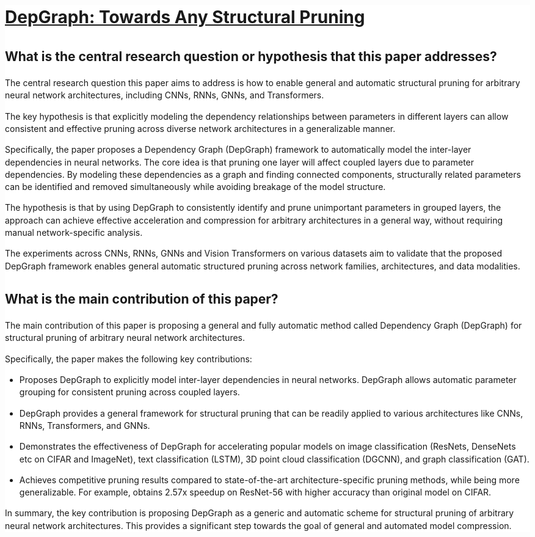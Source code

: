 # [DepGraph: Towards Any Structural Pruning](https://arxiv.org/abs/2301.12900)

## What is the central research question or hypothesis that this paper addresses?

 The central research question this paper aims to address is how to enable general and automatic structural pruning for arbitrary neural network architectures, including CNNs, RNNs, GNNs, and Transformers. 

The key hypothesis is that explicitly modeling the dependency relationships between parameters in different layers can allow consistent and effective pruning across diverse network architectures in a generalizable manner.

Specifically, the paper proposes a Dependency Graph (DepGraph) framework to automatically model the inter-layer dependencies in neural networks. The core idea is that pruning one layer will affect coupled layers due to parameter dependencies. By modeling these dependencies as a graph and finding connected components, structurally related parameters can be identified and removed simultaneously while avoiding breakage of the model structure. 

The hypothesis is that by using DepGraph to consistently identify and prune unimportant parameters in grouped layers, the approach can achieve effective acceleration and compression for arbitrary architectures in a general way, without requiring manual network-specific analysis.

The experiments across CNNs, RNNs, GNNs and Vision Transformers on various datasets aim to validate that the proposed DepGraph framework enables general automatic structured pruning across network families, architectures, and data modalities.


## What is the main contribution of this paper?

 The main contribution of this paper is proposing a general and fully automatic method called Dependency Graph (DepGraph) for structural pruning of arbitrary neural network architectures. 

Specifically, the paper makes the following key contributions:

- Proposes DepGraph to explicitly model inter-layer dependencies in neural networks. DepGraph allows automatic parameter grouping for consistent pruning across coupled layers. 

- DepGraph provides a general framework for structural pruning that can be readily applied to various architectures like CNNs, RNNs, Transformers, and GNNs.

- Demonstrates the effectiveness of DepGraph for accelerating popular models on image classification (ResNets, DenseNets etc on CIFAR and ImageNet), text classification (LSTM), 3D point cloud classification (DGCNN), and graph classification (GAT).

- Achieves competitive pruning results compared to state-of-the-art architecture-specific pruning methods, while being more generalizable. For example, obtains 2.57x speedup on ResNet-56 with higher accuracy than original model on CIFAR.

In summary, the key contribution is proposing DepGraph as a generic and automatic scheme for structural pruning of arbitrary neural network architectures. This provides a significant step towards the goal of general and automated model compression.

